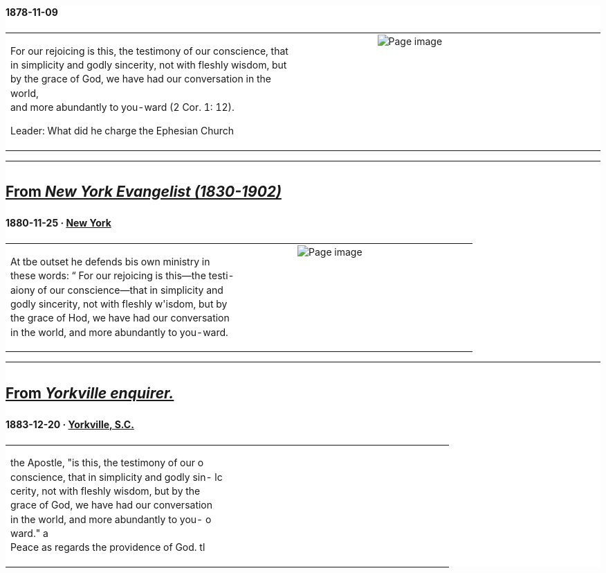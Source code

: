 #### 1878-11-09

<table style="width: 100%;"><tr><td style="width: 50%">

  
  
For our rejoicing is this, the testimony of our conscience, that  
in simplicity and godly sincerity, not with fleshly wisdom, but  
by the grace of God, we have had our conversation in the world,  
and more abundantly to you-ward (2 Cor. 1: 12).  
  
Leader: What did he charge the Ephesian Church 
</td><td style="width: 50%; max-height: 75%; margin: auto; display: block;">
<img alt="Page image" src="https://iiif.archive.org/image/iiif/2/sim_sunday-school-times_1878-11-09_20_45%2Fsim_sunday-school-times_1878-11-09_20_45_jp2.zip%2Fsim_sunday-school-times_1878-11-09_20_45_jp2%2Fsim_sunday-school-times_1878-11-09_20_45_0009.jp2/pct:66.1576354679803,32.18838526912181,27.51231527093596,3.9305949008498584/600,/0/default.jpg"/>
</td>
</tr></table>

---

## [From _New York Evangelist (1830-1902)_](https://archive.org/details/sim_evangelist-and-religious-review_1880-11-25_50_48/page/n5/mode/1up?view=theater)

#### 1880-11-25 &middot; [New York](http://dbpedia.org/resource/New_York_City)

<table style="width: 100%;"><tr><td style="width: 50%">

  
  
At tbe outset he defends bis own ministry in  
these words: “ For our rejoicing is this—the testi-  
aiony of our conscience—that in simplicity and  
godly sincerity, not with fleshly w&#x27;isdom, but by  
the grace of Hod, we have had our conversation  
in the world, and more abundantly to you-ward.
</td><td style="width: 50%; max-height: 75%; margin: auto; display: block;">
<img alt="Page image" src="https://iiif.archive.org/image/iiif/2/sim_evangelist-and-religious-review_1880-11-25_50_48%2Fsim_evangelist-and-religious-review_1880-11-25_50_48_jp2.zip%2Fsim_evangelist-and-religious-review_1880-11-25_50_48_jp2%2Fsim_evangelist-and-religious-review_1880-11-25_50_48_0005.jp2/pct:9.955357142857142,18.310463121783876,13.854166666666666,2.9802744425385934/600,/0/default.jpg"/>
</td>
</tr></table>

---

## [From _Yorkville enquirer._](https://www.loc.gov/resource/sn84026925/1883-12-20/ed-1/?sp=1)

#### 1883-12-20 &middot; [Yorkville, S.C.](http://dbpedia.org/resource/York%2C_South_Carolina)

<table style="width: 100%;"><tr><td style="width: 50%">

  
the Apostle, &quot;is this, the testimony of our o  
conscience, that in simplicity and godly sin- lc  
cerity, not with fleshly wisdom, but by the  
grace of God, we have had our conversation  
in the world, and more abundantly to you- o  
ward.&quot; a  
Peace as regards the providence of God. tl  
  